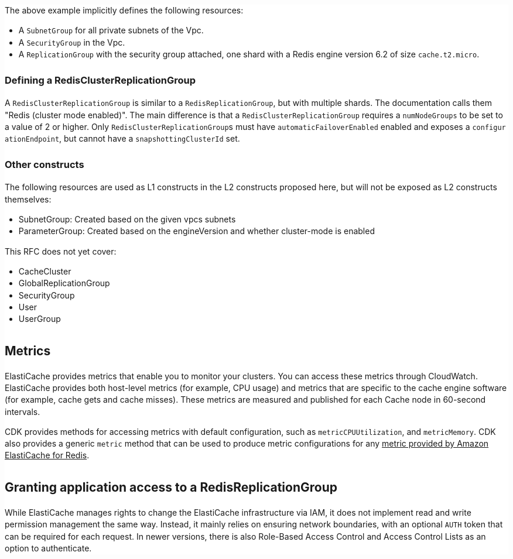 The above example implicitly defines the following resources:

- A `SubnetGroup` for all private subnets of the Vpc.
- A `SecurityGroup` in the Vpc.
- A `ReplicationGroup` with the security group attached, one shard with a Redis
  engine version 6.2 of size `cache.t2.micro`.

### Defining a RedisClusterReplicationGroup

A `RedisClusterReplicationGroup` is similar to a `RedisReplicationGroup`, but
with multiple shards. The documentation calls them "Redis (cluster mode enabled)".
The main difference is that a `RedisClusterReplicationGroup` requires a
`numNodeGroups` to be set to a value of 2 or higher. Only `RedisClusterReplicationGroup`s
must have `automaticFailoverEnabled` enabled and exposes a `configurationEndpoint`,
but cannot have a `snapshottingClusterId` set.

### Other constructs

The following resources are used as L1 constructs in the L2 constructs proposed here,
but will not be exposed as L2 constructs themselves:

- SubnetGroup: Created based on the given vpcs subnets
- ParameterGroup: Created based on the engineVersion and whether cluster-mode is enabled

This RFC does not yet cover:

- CacheCluster
- GlobalReplicationGroup
- SecurityGroup
- User
- UserGroup

## Metrics

ElastiCache provides metrics that enable you to monitor your clusters.
You can access these metrics through CloudWatch. ElastiCache provides both
host-level metrics (for example, CPU usage) and metrics that are specific to
the cache engine software (for example, cache gets and cache misses).
These metrics are measured and published for each Cache node in 60-second
intervals.

CDK provides methods for accessing metrics with default configuration,
such as `metricCPUUtilization`, and `metricMemory`. CDK also provides a generic
`metric` method that can be used to produce metric configurations for any [metric
provided by Amazon ElastiCache for Redis](https://docs.aws.amazon.com/AmazonElastiCache/latest/red-ug/CacheMetrics.Redis.html).

## Granting application access to a RedisReplicationGroup

While ElastiCache manages rights to change the ElastiCache infrastructure via
IAM, it does not implement read and write permission management the same way.
Instead, it mainly relies on ensuring network boundaries, with an optional
`AUTH` token that can be required for each request. In newer versions, there is
also Role-Based Access Control and Access Control Lists as an option to
authenticate.
